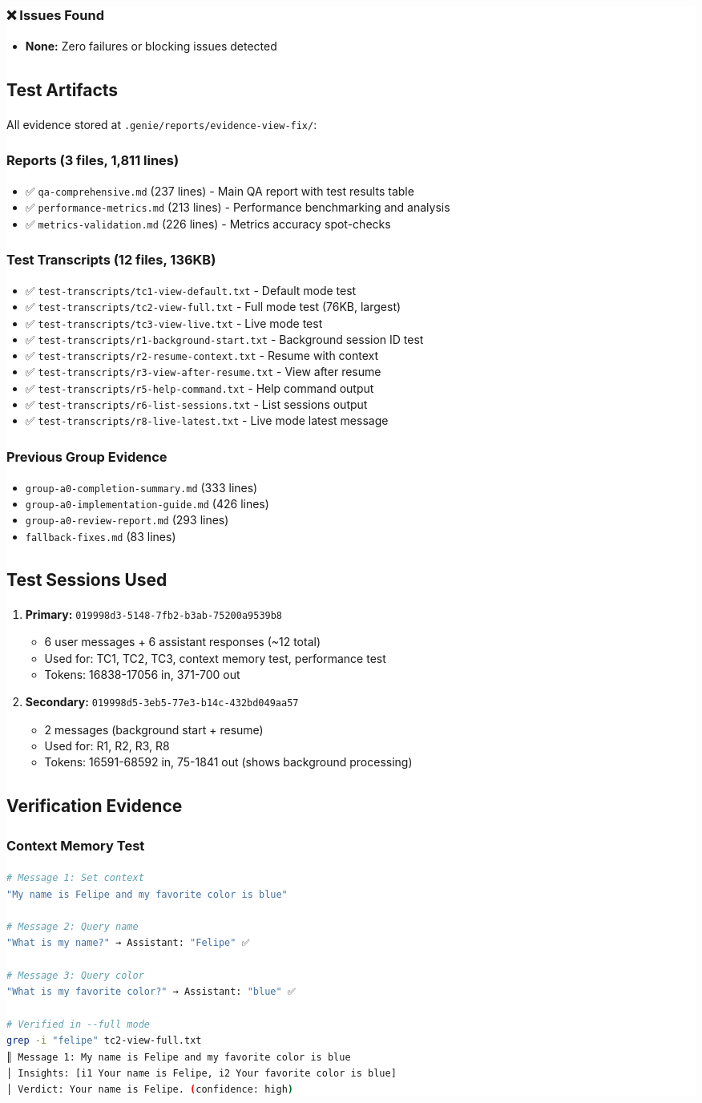 ### ❌ Issues Found
- **None:** Zero failures or blocking issues detected

## Test Artifacts

All evidence stored at `.genie/reports/evidence-view-fix/`:

### Reports (3 files, 1,811 lines)
- ✅ `qa-comprehensive.md` (237 lines) - Main QA report with test results table
- ✅ `performance-metrics.md` (213 lines) - Performance benchmarking and analysis
- ✅ `metrics-validation.md` (226 lines) - Metrics accuracy spot-checks

### Test Transcripts (12 files, 136KB)
- ✅ `test-transcripts/tc1-view-default.txt` - Default mode test
- ✅ `test-transcripts/tc2-view-full.txt` - Full mode test (76KB, largest)
- ✅ `test-transcripts/tc3-view-live.txt` - Live mode test
- ✅ `test-transcripts/r1-background-start.txt` - Background session ID test
- ✅ `test-transcripts/r2-resume-context.txt` - Resume with context
- ✅ `test-transcripts/r3-view-after-resume.txt` - View after resume
- ✅ `test-transcripts/r5-help-command.txt` - Help command output
- ✅ `test-transcripts/r6-list-sessions.txt` - List sessions output
- ✅ `test-transcripts/r8-live-latest.txt` - Live mode latest message

### Previous Group Evidence
- `group-a0-completion-summary.md` (333 lines)
- `group-a0-implementation-guide.md` (426 lines)
- `group-a0-review-report.md` (293 lines)
- `fallback-fixes.md` (83 lines)

## Test Sessions Used

1. **Primary:** `019998d3-5148-7fb2-b3ab-75200a9539b8`
   - 6 user messages + 6 assistant responses (~12 total)
   - Used for: TC1, TC2, TC3, context memory test, performance test
   - Tokens: 16838-17056 in, 371-700 out

2. **Secondary:** `019998d5-3eb5-77e3-b14c-432bd049aa57`
   - 2 messages (background start + resume)
   - Used for: R1, R2, R3, R8
   - Tokens: 16591-68592 in, 75-1841 out (shows background processing)

## Verification Evidence

### Context Memory Test
```bash
# Message 1: Set context
"My name is Felipe and my favorite color is blue"

# Message 2: Query name
"What is my name?" → Assistant: "Felipe" ✅

# Message 3: Query color
"What is my favorite color?" → Assistant: "blue" ✅

# Verified in --full mode
grep -i "felipe" tc2-view-full.txt
║ Message 1: My name is Felipe and my favorite color is blue
│ Insights: [i1 Your name is Felipe, i2 Your favorite color is blue]
│ Verdict: Your name is Felipe. (confidence: high)
```
